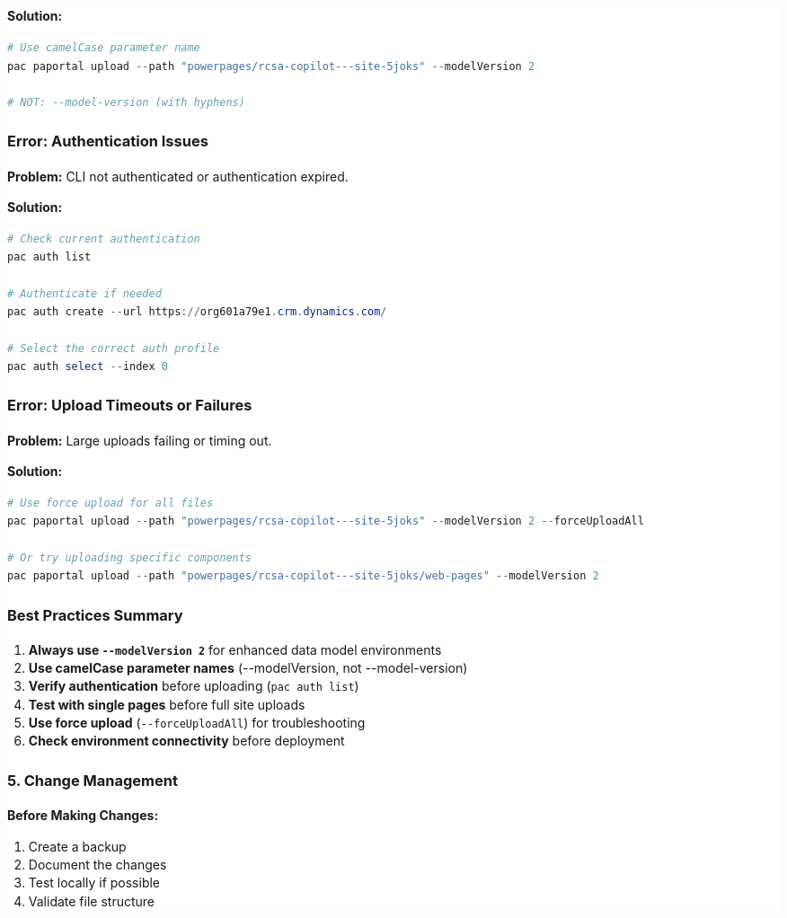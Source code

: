 **Solution:**
```powershell
# Use camelCase parameter name
pac paportal upload --path "powerpages/rcsa-copilot---site-5joks" --modelVersion 2

# NOT: --model-version (with hyphens)
```

### Error: Authentication Issues

**Problem:** CLI not authenticated or authentication expired.

**Solution:**
```powershell
# Check current authentication
pac auth list

# Authenticate if needed
pac auth create --url https://org601a79e1.crm.dynamics.com/

# Select the correct auth profile
pac auth select --index 0
```

### Error: Upload Timeouts or Failures

**Problem:** Large uploads failing or timing out.

**Solution:**
```powershell
# Use force upload for all files
pac paportal upload --path "powerpages/rcsa-copilot---site-5joks" --modelVersion 2 --forceUploadAll

# Or try uploading specific components
pac paportal upload --path "powerpages/rcsa-copilot---site-5joks/web-pages" --modelVersion 2
```

### Best Practices Summary

1. **Always use `--modelVersion 2`** for enhanced data model environments
2. **Use camelCase parameter names** (--modelVersion, not --model-version)
3. **Verify authentication** before uploading (`pac auth list`)
4. **Test with single pages** before full site uploads
5. **Use force upload** (`--forceUploadAll`) for troubleshooting
6. **Check environment connectivity** before deployment

### 5. Change Management

**Before Making Changes:**
1. Create a backup
2. Document the changes
3. Test locally if possible
4. Validate file structure

